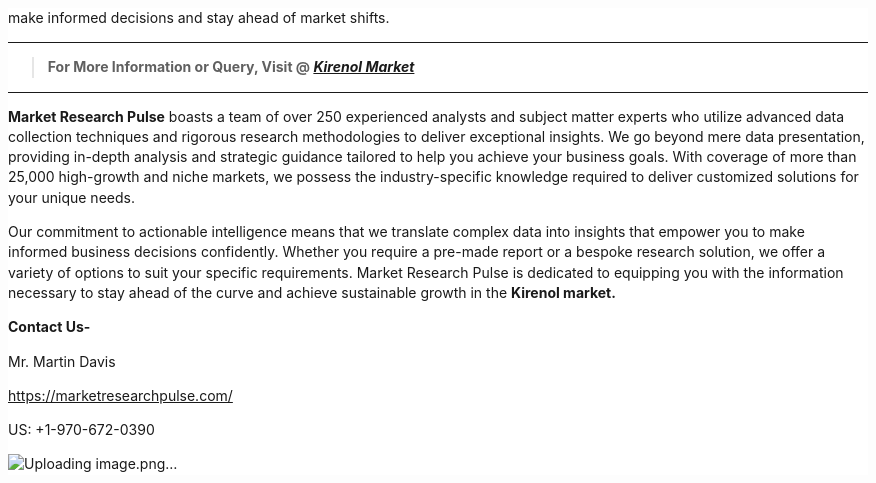 make informed decisions and stay ahead of market shifts.</p><hr /><blockquote><p><strong>For More Information or Query, Visit @&nbsp;<em><a href="https://marketresearchpulse.com/report/146609/kirenol-market?utm_source=Linkedin&utm_medium=0117">Kirenol Market</a></em></strong></p></blockquote><hr /><p><strong>Market Research Pulse</strong> boasts a team of over 250 experienced analysts and subject matter experts who utilize advanced data collection techniques and rigorous research methodologies to deliver exceptional insights. We go beyond mere data presentation, providing in-depth analysis and strategic guidance tailored to help you achieve your business goals. With coverage of more than 25,000 high-growth and niche markets, we possess the industry-specific knowledge required to deliver customized solutions for your unique needs.</p><p>Our commitment to actionable intelligence means that we translate complex data into insights that empower you to make informed business decisions confidently. Whether you require a pre-made report or a bespoke research solution, we offer a variety of options to suit your specific requirements. Market Research Pulse is dedicated to equipping you with the information necessary to stay ahead of the curve and achieve sustainable growth in the <strong>Kirenol market.</strong></p><p><strong>Contact Us-</strong></p><p>Mr. Martin Davis</p><p>https://marketresearchpulse.com/</p><p>US: +1-970-672-0390</p>
![Uploading image.png…]()
